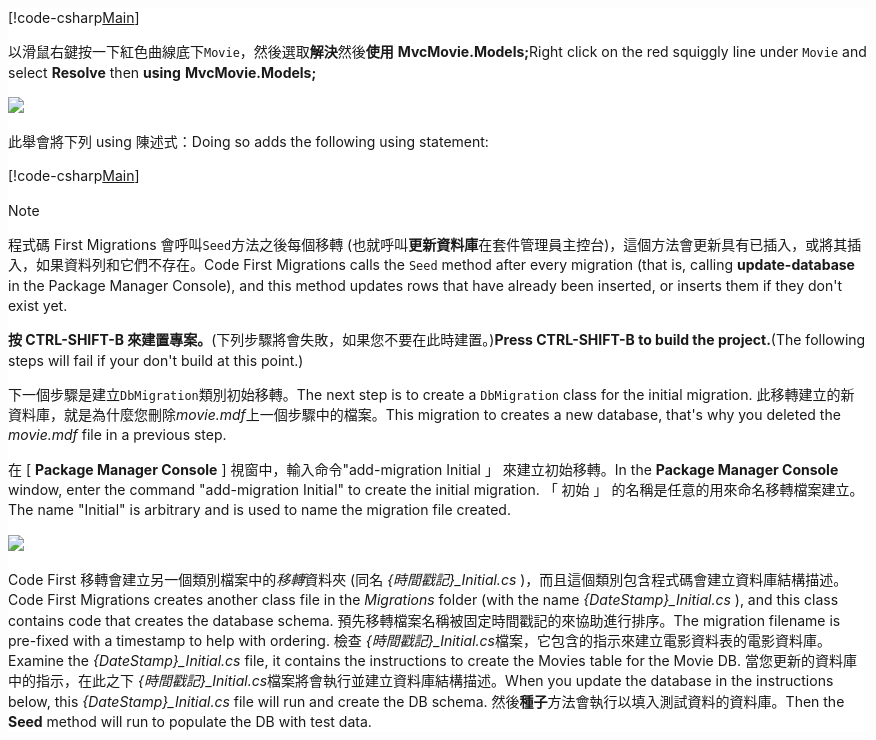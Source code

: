 [!code-csharp[Main](adding-a-new-field-to-the-movie-model-and-table/samples/sample1.cs)]

<span data-ttu-id="b9d51-126">以滑鼠右鍵按一下紅色曲線底下`Movie`，然後選取**解決**然後**使用** **MvcMovie.Models;**</span><span class="sxs-lookup"><span data-stu-id="b9d51-126">Right click on the red squiggly line under `Movie` and select **Resolve** then **using** **MvcMovie.Models;**</span></span>

![](adding-a-new-field-to-the-movie-model-and-table/_static/image6.png)

<span data-ttu-id="b9d51-127">此舉會將下列 using 陳述式：</span><span class="sxs-lookup"><span data-stu-id="b9d51-127">Doing so adds the following using statement:</span></span>

[!code-csharp[Main](adding-a-new-field-to-the-movie-model-and-table/samples/sample2.cs)]

> [!NOTE] 
> 
> <span data-ttu-id="b9d51-128">程式碼 First Migrations 會呼叫`Seed`方法之後每個移轉 (也就呼叫**更新資料庫**在套件管理員主控台)，這個方法會更新具有已插入，或將其插入，如果資料列和它們不存在。</span><span class="sxs-lookup"><span data-stu-id="b9d51-128">Code First Migrations calls the `Seed` method after every migration (that is, calling **update-database** in the Package Manager Console), and this method updates rows that have already been inserted, or inserts them if they don't exist yet.</span></span>

<span data-ttu-id="b9d51-129">**按 CTRL-SHIFT-B 來建置專案。**(下列步驟將會失敗，如果您不要在此時建置。)</span><span class="sxs-lookup"><span data-stu-id="b9d51-129">**Press CTRL-SHIFT-B to build the project.**(The following steps will fail if your don't build at this point.)</span></span>

<span data-ttu-id="b9d51-130">下一個步驟是建立`DbMigration`類別初始移轉。</span><span class="sxs-lookup"><span data-stu-id="b9d51-130">The next step is to create a `DbMigration` class for the initial migration.</span></span> <span data-ttu-id="b9d51-131">此移轉建立的新資料庫，就是為什麼您刪除*movie.mdf*上一個步驟中的檔案。</span><span class="sxs-lookup"><span data-stu-id="b9d51-131">This migration to creates a new database, that's why you deleted the *movie.mdf* file in a previous step.</span></span>

<span data-ttu-id="b9d51-132">在 [ **Package Manager Console** ] 視窗中，輸入命令"add-migration Initial 」 來建立初始移轉。</span><span class="sxs-lookup"><span data-stu-id="b9d51-132">In the **Package Manager Console** window, enter the command "add-migration Initial" to create the initial migration.</span></span> <span data-ttu-id="b9d51-133">「 初始 」 的名稱是任意的用來命名移轉檔案建立。</span><span class="sxs-lookup"><span data-stu-id="b9d51-133">The name "Initial" is arbitrary and is used to name the migration file created.</span></span>

![](adding-a-new-field-to-the-movie-model-and-table/_static/image7.png)

<span data-ttu-id="b9d51-134">Code First 移轉會建立另一個類別檔案中的*移轉*資料夾 (同名 *{時間戳記}\_Initial.cs* )，而且這個類別包含程式碼會建立資料庫結構描述。</span><span class="sxs-lookup"><span data-stu-id="b9d51-134">Code First Migrations creates another class file in the *Migrations* folder (with the name *{DateStamp}\_Initial.cs* ), and this class contains code that creates the database schema.</span></span> <span data-ttu-id="b9d51-135">預先移轉檔案名稱被固定時間戳記的來協助進行排序。</span><span class="sxs-lookup"><span data-stu-id="b9d51-135">The migration filename is pre-fixed with a timestamp to help with ordering.</span></span> <span data-ttu-id="b9d51-136">檢查 *{時間戳記}\_Initial.cs*檔案，它包含的指示來建立電影資料表的電影資料庫。</span><span class="sxs-lookup"><span data-stu-id="b9d51-136">Examine the *{DateStamp}\_Initial.cs* file, it contains the instructions to create the Movies table for the Movie DB.</span></span> <span data-ttu-id="b9d51-137">當您更新的資料庫中的指示，在此之下 *{時間戳記}\_Initial.cs*檔案將會執行並建立資料庫結構描述。</span><span class="sxs-lookup"><span data-stu-id="b9d51-137">When you update the database in the instructions below, this *{DateStamp}\_Initial.cs* file will run and create the DB schema.</span></span> <span data-ttu-id="b9d51-138">然後**種子**方法會執行以填入測試資料的資料庫。</span><span class="sxs-lookup"><span data-stu-id="b9d51-138">Then the **Seed** method will run to populate the DB with test data.</span></span>
